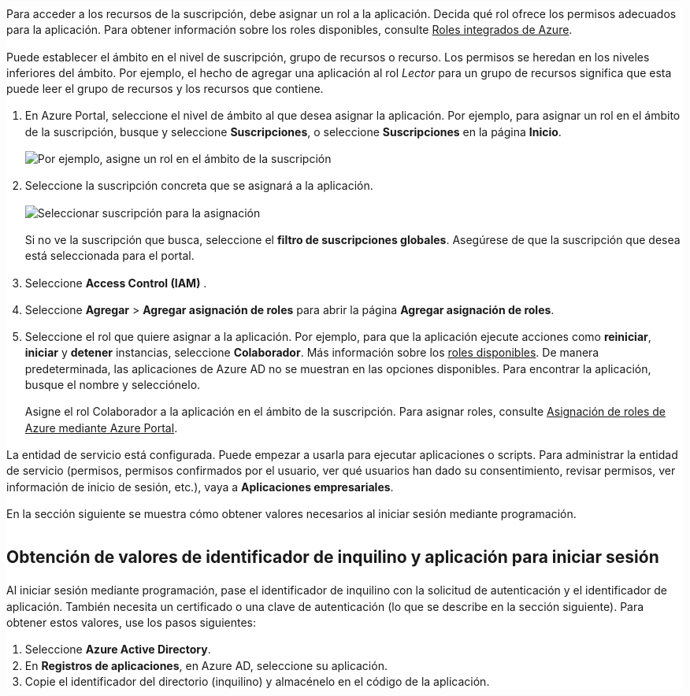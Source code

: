 Para acceder a los recursos de la suscripción, debe asignar un rol a la aplicación. Decida qué rol ofrece los permisos adecuados para la aplicación. Para obtener información sobre los roles disponibles, consulte [Roles integrados de Azure](../../role-based-access-control/built-in-roles.md).

Puede establecer el ámbito en el nivel de suscripción, grupo de recursos o recurso. Los permisos se heredan en los niveles inferiores del ámbito. Por ejemplo, el hecho de agregar una aplicación al rol *Lector* para un grupo de recursos significa que esta puede leer el grupo de recursos y los recursos que contiene.

1. En Azure Portal, seleccione el nivel de ámbito al que desea asignar la aplicación. Por ejemplo, para asignar un rol en el ámbito de la suscripción, busque y seleccione **Suscripciones**, o seleccione **Suscripciones** en la página **Inicio**.

   ![Por ejemplo, asigne un rol en el ámbito de la suscripción](./media/howto-create-service-principal-portal/select-subscription.png)

1. Seleccione la suscripción concreta que se asignará a la aplicación.

   ![Seleccionar suscripción para la asignación](./media/howto-create-service-principal-portal/select-one-subscription.png)

   Si no ve la suscripción que busca, seleccione el **filtro de suscripciones globales**. Asegúrese de que la suscripción que desea está seleccionada para el portal.

1. Seleccione **Access Control (IAM)** .
1. Seleccione **Agregar** > **Agregar asignación de roles** para abrir la página **Agregar asignación de roles**.
1. Seleccione el rol que quiere asignar a la aplicación. Por ejemplo, para que la aplicación ejecute acciones como **reiniciar**, **iniciar** y **detener** instancias, seleccione **Colaborador**.  Más información sobre los [roles disponibles](../../role-based-access-control/built-in-roles.md). De manera predeterminada, las aplicaciones de Azure AD no se muestran en las opciones disponibles. Para encontrar la aplicación, busque el nombre y selecciónelo. 

    Asigne el rol Colaborador a la aplicación en el ámbito de la suscripción. Para asignar roles, consulte [Asignación de roles de Azure mediante Azure Portal](../../role-based-access-control/role-assignments-portal.md).

La entidad de servicio está configurada. Puede empezar a usarla para ejecutar aplicaciones o scripts. Para administrar la entidad de servicio (permisos, permisos confirmados por el usuario, ver qué usuarios han dado su consentimiento, revisar permisos, ver información de inicio de sesión, etc.), vaya a **Aplicaciones empresariales**.

En la sección siguiente se muestra cómo obtener valores necesarios al iniciar sesión mediante programación.

## <a name="get-tenant-and-app-id-values-for-signing-in"></a>Obtención de valores de identificador de inquilino y aplicación para iniciar sesión

Al iniciar sesión mediante programación, pase el identificador de inquilino con la solicitud de autenticación y el identificador de aplicación.  También necesita un certificado o una clave de autenticación (lo que se describe en la sección siguiente). Para obtener estos valores, use los pasos siguientes:

1. Seleccione **Azure Active Directory**.
1. En **Registros de aplicaciones**, en Azure AD, seleccione su aplicación.
1. Copie el identificador del directorio (inquilino) y almacénelo en el código de la aplicación.
